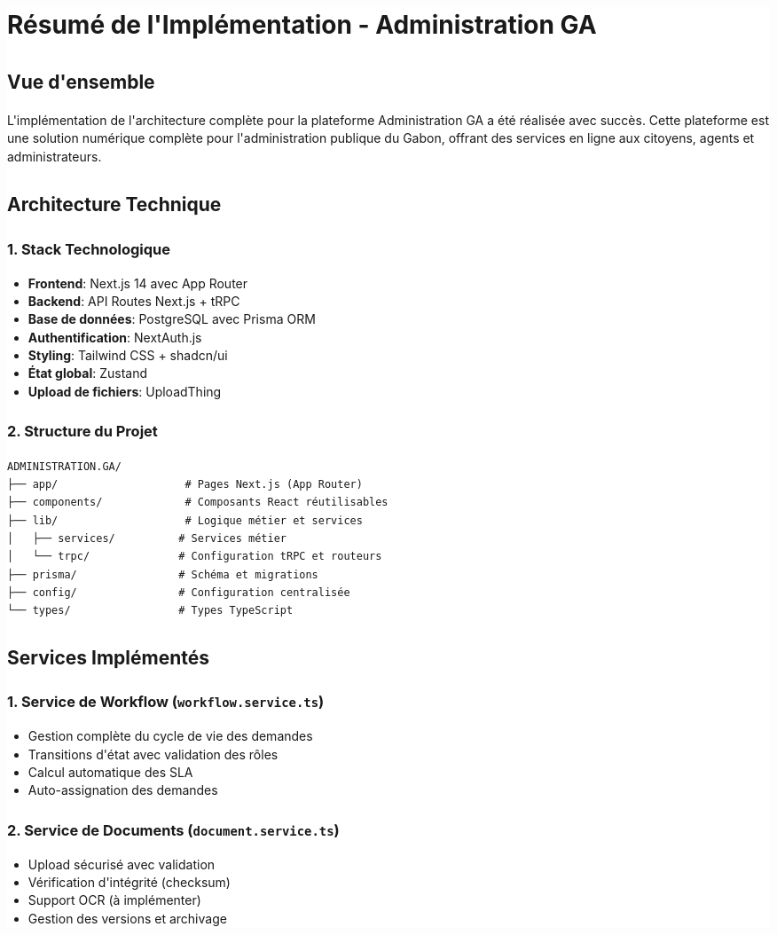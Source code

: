 # Résumé de l'Implémentation - Administration GA

## Vue d'ensemble

L'implémentation de l'architecture complète pour la plateforme Administration GA a été réalisée avec succès. Cette plateforme est une solution numérique complète pour l'administration publique du Gabon, offrant des services en ligne aux citoyens, agents et administrateurs.

## Architecture Technique

### 1. Stack Technologique

- **Frontend**: Next.js 14 avec App Router
- **Backend**: API Routes Next.js + tRPC
- **Base de données**: PostgreSQL avec Prisma ORM
- **Authentification**: NextAuth.js
- **Styling**: Tailwind CSS + shadcn/ui
- **État global**: Zustand
- **Upload de fichiers**: UploadThing

### 2. Structure du Projet

```text
ADMINISTRATION.GA/
├── app/                    # Pages Next.js (App Router)
├── components/             # Composants React réutilisables
├── lib/                    # Logique métier et services
│   ├── services/          # Services métier
│   └── trpc/              # Configuration tRPC et routeurs
├── prisma/                # Schéma et migrations
├── config/                # Configuration centralisée
└── types/                 # Types TypeScript
```

## Services Implémentés

### 1. Service de Workflow (`workflow.service.ts`)

- Gestion complète du cycle de vie des demandes
- Transitions d'état avec validation des rôles
- Calcul automatique des SLA
- Auto-assignation des demandes

### 2. Service de Documents (`document.service.ts`)

- Upload sécurisé avec validation
- Vérification d'intégrité (checksum)
- Support OCR (à implémenter)
- Gestion des versions et archivage
